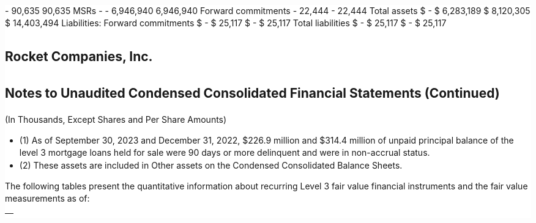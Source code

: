 <td>-</td>
<td>90,635</td>
<td>90,635</td>
</tr>
<tr>
<td>MSRs</td>
<td>-</td>
<td>-</td>
<td>6,946,940</td>
<td>6,946,940</td>
</tr>
<tr>
<td>Forward commitments</td>
<td>-</td>
<td>22,444</td>
<td>-</td>
<td>22,444</td>
</tr>
<tr>
<td>Total assets</td>
<td>$ -</td>
<td>$ 6,283,189</td>
<td>$ 8,120,305</td>
<td>$ 14,403,494</td>
</tr>
<tr>
<td>Liabilities:</td>
<td></td>
<td></td>
<td></td>
<td></td>
</tr>
<tr>
<td>Forward commitments</td>
<td>$ -</td>
<td>$ 25,117</td>
<td>$ -</td>
<td>$ 25,117</td>
</tr>
<tr>
<td>Total liabilities</td>
<td>$ -</td>
<td>$ 25,117</td>
<td>$ -</td>
<td>$ 25,117</td>
</tr>
</tbody>
</table>
<h2>Rocket Companies, Inc.</h2>
<h2>Notes to Unaudited Condensed Consolidated Financial Statements (Continued)</h2>
<p>(In Thousands, Except Shares and Per Share Amounts)</p>
<ul>
<li>(1) As of September 30, 2023 and December 31, 2022, $226.9 million and $314.4 million of unpaid principal balance of the level 3 mortgage loans held for sale were 90 days or more delinquent and were in non-accrual status.</li>
<li>(2) These assets are included in Other assets on the Condensed Consolidated Balance Sheets.</li>
</ul>
<p>The following tables present the quantitative information about recurring Level 3 fair value financial instruments and the fair value measurements as of:</p>
<table>
<thead>
<tr>
<th></th>